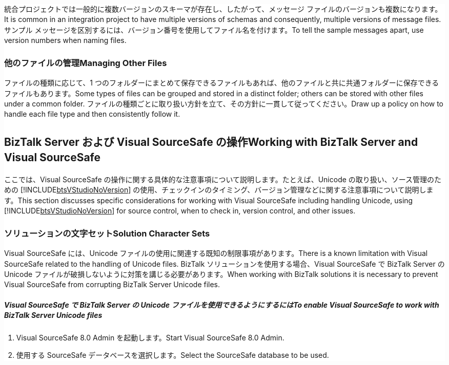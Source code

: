  <span data-ttu-id="f5f47-162">統合プロジェクトでは一般的に複数バージョンのスキーマが存在し、したがって、メッセージ ファイルのバージョンも複数になります。</span><span class="sxs-lookup"><span data-stu-id="f5f47-162">It is common in an integration project to have multiple versions of schemas and consequently, multiple versions of message files.</span></span> <span data-ttu-id="f5f47-163">サンプル メッセージを区別するには、バージョン番号を使用してファイル名を付けます。</span><span class="sxs-lookup"><span data-stu-id="f5f47-163">To tell the sample messages apart, use version numbers when naming files.</span></span>  
  
### <a name="managing-other-files"></a><span data-ttu-id="f5f47-164">他のファイルの管理</span><span class="sxs-lookup"><span data-stu-id="f5f47-164">Managing Other Files</span></span>  
 <span data-ttu-id="f5f47-165">ファイルの種類に応じて、1 つのフォルダーにまとめて保存できるファイルもあれば、他のファイルと共に共通フォルダーに保存できるファイルもあります。</span><span class="sxs-lookup"><span data-stu-id="f5f47-165">Some types of files can be grouped and stored in a distinct folder; others can be stored with other files under a common folder.</span></span> <span data-ttu-id="f5f47-166">ファイルの種類ごとに取り扱い方針を立て、その方針に一貫して従ってください。</span><span class="sxs-lookup"><span data-stu-id="f5f47-166">Draw up a policy on how to handle each file type and then consistently follow it.</span></span>  
  
## <a name="working-with-biztalk-server-and-visual-sourcesafe"></a><span data-ttu-id="f5f47-167">BizTalk Server および Visual SourceSafe の操作</span><span class="sxs-lookup"><span data-stu-id="f5f47-167">Working with BizTalk Server and Visual SourceSafe</span></span>  
 <span data-ttu-id="f5f47-168">ここでは、Visual SourceSafe の操作に関する具体的な注意事項について説明します。たとえば、Unicode の取り扱い、ソース管理のための [!INCLUDE[btsVStudioNoVersion](../includes/btsvstudionoversion-md.md)] の使用、チェックインのタイミング、バージョン管理などに関する注意事項について説明します。</span><span class="sxs-lookup"><span data-stu-id="f5f47-168">This section discusses specific considerations for working with Visual SourceSafe including handling Unicode, using [!INCLUDE[btsVStudioNoVersion](../includes/btsvstudionoversion-md.md)] for source control, when to check in, version control, and other issues.</span></span>  
  
### <a name="solution-character-sets"></a><span data-ttu-id="f5f47-169">ソリューションの文字セット</span><span class="sxs-lookup"><span data-stu-id="f5f47-169">Solution Character Sets</span></span>  
 <span data-ttu-id="f5f47-170">Visual SourceSafe には、Unicode ファイルの使用に関連する既知の制限事項があります。</span><span class="sxs-lookup"><span data-stu-id="f5f47-170">There is a known limitation with Visual SourceSafe related to the handling of Unicode files.</span></span> <span data-ttu-id="f5f47-171">BizTalk ソリューションを使用する場合、Visual SourceSafe で BizTalk Server の Unicode ファイルが破損しないように対策を講じる必要があります。</span><span class="sxs-lookup"><span data-stu-id="f5f47-171">When working with BizTalk solutions it is necessary to prevent Visual SourceSafe from corrupting BizTalk Server Unicode files.</span></span>  
  
##### <a name="to-enable-visual-sourcesafe-to-work-with-biztalk-server-unicode-files"></a><span data-ttu-id="f5f47-172">Visual SourceSafe で BizTalk Server の Unicode ファイルを使用できるようにするには</span><span class="sxs-lookup"><span data-stu-id="f5f47-172">To enable Visual SourceSafe to work with BizTalk Server Unicode files</span></span>  
  
1. <span data-ttu-id="f5f47-173">Visual SourceSafe 8.0 Admin を起動します。</span><span class="sxs-lookup"><span data-stu-id="f5f47-173">Start Visual SourceSafe 8.0 Admin.</span></span>  
  
2. <span data-ttu-id="f5f47-174">使用する SourceSafe データベースを選択します。</span><span class="sxs-lookup"><span data-stu-id="f5f47-174">Select the SourceSafe database to be used.</span></span>  
  